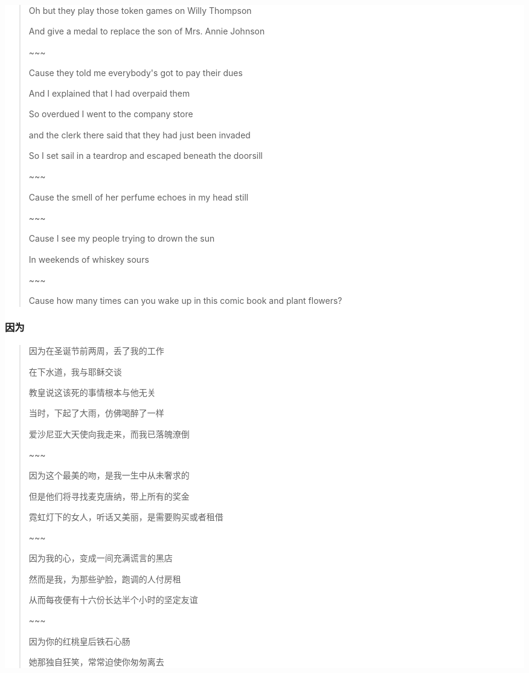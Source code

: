 > 
> Oh but they play those token games on Willy Thompson
> 
> And give a medal to replace the son of Mrs. Annie Johnson
>
> \~~~
>
> Cause they told me everybody's got to pay their dues
> 
> And I explained that I had overpaid them
> 
> So overdued I went to the company store
> 
> and the clerk there said that they had just been invaded
> 
> So I set sail in a teardrop and escaped beneath the doorsill
>
> \~~~
> 
> Cause the smell of her perfume echoes in my head still
> 
> \~~~
> 
> Cause I see my people trying to drown the sun
> 
> In weekends of whiskey sours
> 
> \~~~
> 
> Cause how many times can you wake up in this comic book and plant flowers?

### 因为

> 因为在圣诞节前两周，丢了我的工作
> 
> 在下水道，我与耶稣交谈
> 
> 教皇说这该死的事情根本与他无关
> 
> 当时，下起了大雨，仿佛喝醉了一样
> 
> 爱沙尼亚大天使向我走来，而我已落魄潦倒
> 
> \~~~
> 
> 因为这个最美的吻，是我一生中从未奢求的
> 
> 但是他们将寻找麦克唐纳，带上所有的奖金
> 
> 霓虹灯下的女人，听话又美丽，是需要购买或者租借
> 
> \~~~
> 
> 因为我的心，变成一间充满谎言的黑店
> 
> 然而是我，为那些驴脸，跑调的人付房租
> 
> 从而每夜便有十六份长达半个小时的坚定友谊
> 
> \~~~
> 
> 因为你的红桃皇后铁石心肠
> 
> 她那独自狂笑，常常迫使你匆匆离去